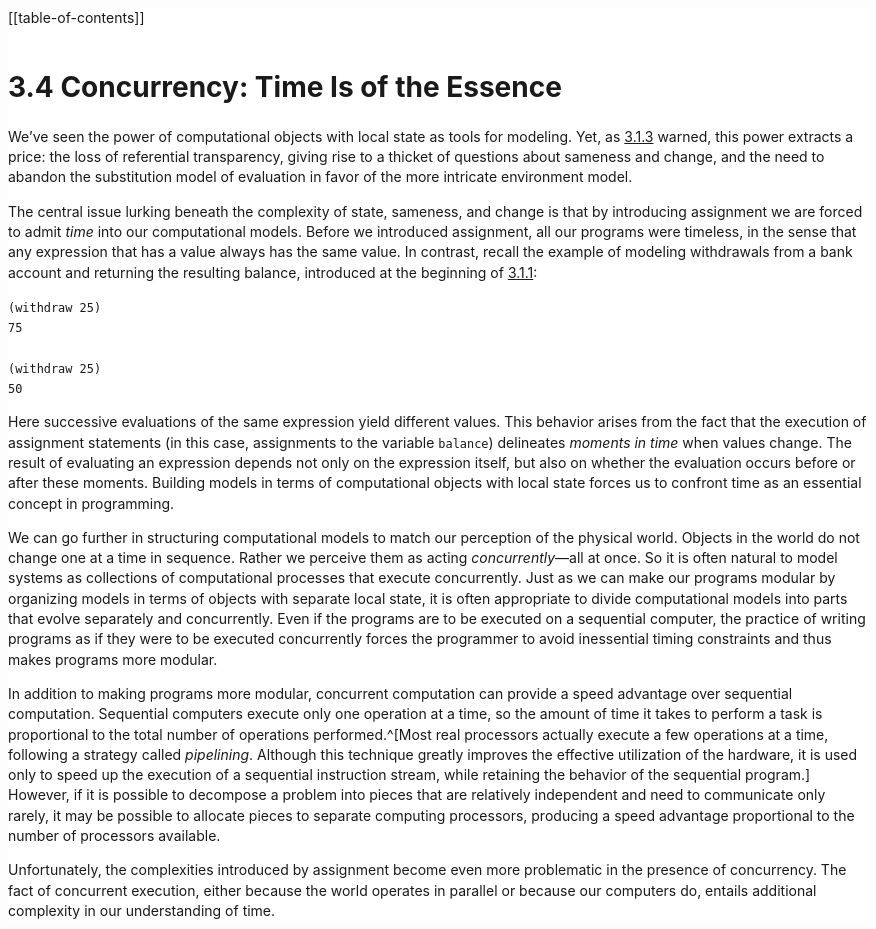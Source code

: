 
[[table-of-contents]]

# 3.4 Concurrency: Time Is of the Essence

We’ve seen the power of computational objects with local state as tools for modeling. Yet, as [3.1.3](3_002e1.xhtml#g_t3_002e1_002e3) warned, this power extracts a price: the loss of referential transparency, giving rise to a thicket of questions about sameness and change, and the need to abandon the substitution model of evaluation in favor of the more intricate environment model.

The central issue lurking beneath the complexity of state, sameness, and change is that by introducing assignment we are forced to admit *time* into our computational models. Before we introduced assignment, all our programs were timeless, in the sense that any expression that has a value always has the same value. In contrast, recall the example of modeling withdrawals from a bank account and returning the resulting balance, introduced at the beginning of [3.1.1](3_002e1.xhtml#g_t3_002e1_002e1):

``` {.scheme}
(withdraw 25)
75

(withdraw 25)
50
```

Here successive evaluations of the same expression yield different values. This behavior arises from the fact that the execution of assignment statements (in this case, assignments to the variable `balance`) delineates *moments in time* when values change. The result of evaluating an expression depends not only on the expression itself, but also on whether the evaluation occurs before or after these moments. Building models in terms of computational objects with local state forces us to confront time as an essential concept in programming.

We can go further in structuring computational models to match our perception of the physical world. Objects in the world do not change one at a time in sequence. Rather we perceive them as acting *concurrently*—all at once. So it is often natural to model systems as collections of computational processes that execute concurrently. Just as we can make our programs modular by organizing models in terms of objects with separate local state, it is often appropriate to divide computational models into parts that evolve separately and concurrently. Even if the programs are to be executed on a sequential computer, the practice of writing programs as if they were to be executed concurrently forces the programmer to avoid inessential timing constraints and thus makes programs more modular.

In addition to making programs more modular, concurrent computation can provide a speed advantage over sequential computation. Sequential computers execute only one operation at a time, so the amount of time it takes to perform a task is proportional to the total number of operations performed.^[Most real processors actually execute a few operations at a time, following a strategy called *pipelining*. Although this technique greatly improves the effective utilization of the hardware, it is used only to speed up the execution of a sequential instruction stream, while retaining the behavior of the sequential program.] However, if it is possible to decompose a problem into pieces that are relatively independent and need to communicate only rarely, it may be possible to allocate pieces to separate computing processors, producing a speed advantage proportional to the number of processors available.

Unfortunately, the complexities introduced by assignment become even more problematic in the presence of concurrency. The fact of concurrent execution, either because the world operates in parallel or because our computers do, entails additional complexity in our understanding of time.
